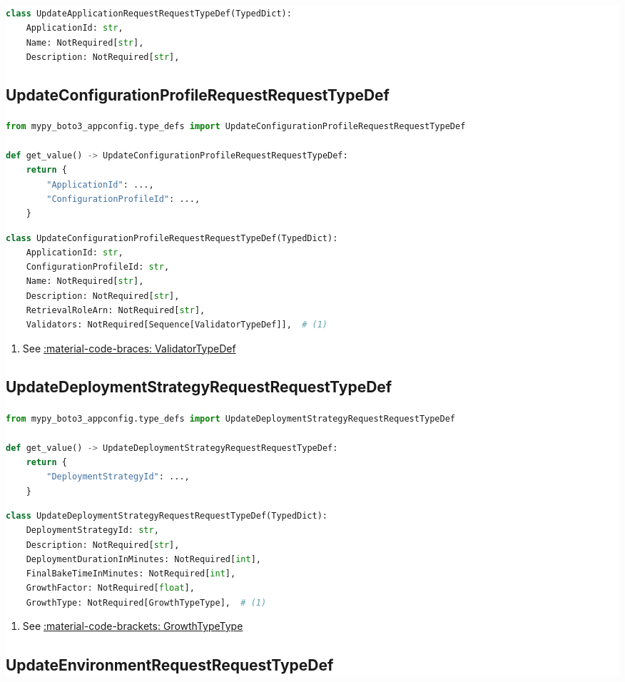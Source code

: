 ```python title="Definition"
class UpdateApplicationRequestRequestTypeDef(TypedDict):
    ApplicationId: str,
    Name: NotRequired[str],
    Description: NotRequired[str],
```

## UpdateConfigurationProfileRequestRequestTypeDef

```python title="Usage Example"
from mypy_boto3_appconfig.type_defs import UpdateConfigurationProfileRequestRequestTypeDef

def get_value() -> UpdateConfigurationProfileRequestRequestTypeDef:
    return {
        "ApplicationId": ...,
        "ConfigurationProfileId": ...,
    }
```

```python title="Definition"
class UpdateConfigurationProfileRequestRequestTypeDef(TypedDict):
    ApplicationId: str,
    ConfigurationProfileId: str,
    Name: NotRequired[str],
    Description: NotRequired[str],
    RetrievalRoleArn: NotRequired[str],
    Validators: NotRequired[Sequence[ValidatorTypeDef]],  # (1)
```

1. See [:material-code-braces: ValidatorTypeDef](./type_defs.md#validatortypedef) 
## UpdateDeploymentStrategyRequestRequestTypeDef

```python title="Usage Example"
from mypy_boto3_appconfig.type_defs import UpdateDeploymentStrategyRequestRequestTypeDef

def get_value() -> UpdateDeploymentStrategyRequestRequestTypeDef:
    return {
        "DeploymentStrategyId": ...,
    }
```

```python title="Definition"
class UpdateDeploymentStrategyRequestRequestTypeDef(TypedDict):
    DeploymentStrategyId: str,
    Description: NotRequired[str],
    DeploymentDurationInMinutes: NotRequired[int],
    FinalBakeTimeInMinutes: NotRequired[int],
    GrowthFactor: NotRequired[float],
    GrowthType: NotRequired[GrowthTypeType],  # (1)
```

1. See [:material-code-brackets: GrowthTypeType](./literals.md#growthtypetype) 
## UpdateEnvironmentRequestRequestTypeDef

